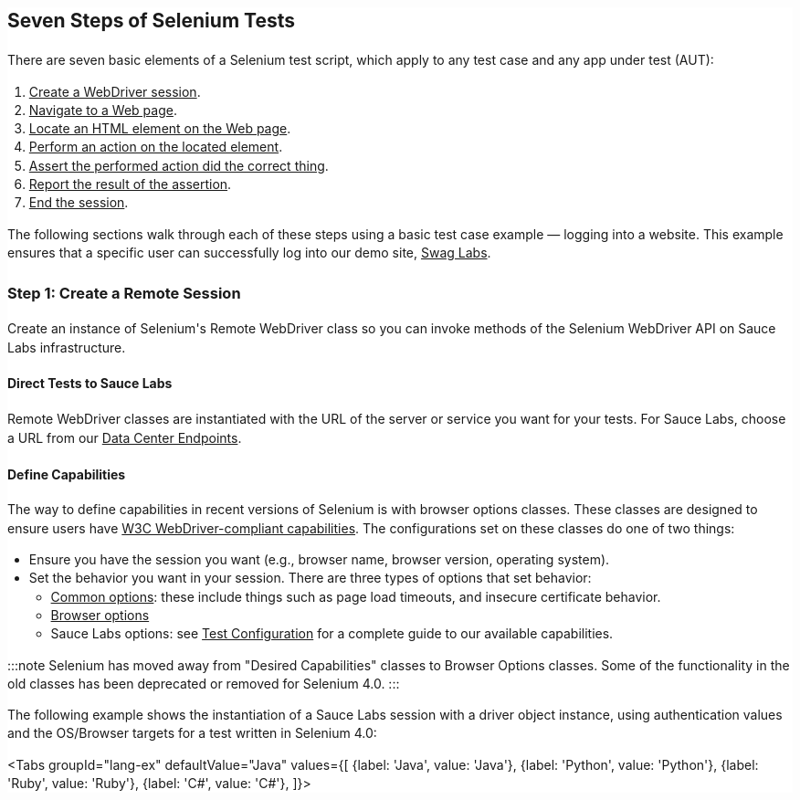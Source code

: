 ## Seven Steps of Selenium Tests

There are seven basic elements of a Selenium test script, which apply to any test case and any app under test (AUT):

1. [Create a WebDriver session](#step-1-create-a-remote-session).
2. [Navigate to a Web page](#step-2-navigate-to-a-web-page).
3. [Locate an HTML element on the Web page](#step-3-locate-an-html-element-on-a-web-page).
4. [Perform an action on the located element](#step-4-perform-actions-on-located-elements).
5. [Assert the performed action did the correct thing](#step-5-assert-a-result).
6. [Report the result of the assertion](#step-6-report-the-results).
7. [End the session](#step-7-end-the-session).

The following sections walk through each of these steps using a basic test case example &#8212; logging into a website. This example ensures that a specific user can successfully log into our demo site, [Swag Labs](https://www.saucedemo.com).

### Step 1: Create a Remote Session

Create an instance of Selenium's Remote WebDriver class so you can invoke methods of the Selenium WebDriver API on Sauce Labs infrastructure.

#### Direct Tests to Sauce Labs

Remote WebDriver classes are instantiated with the URL of the server or service you want for your tests. For Sauce Labs, choose a URL from our [Data Center Endpoints](/basics/data-center-endpoints).

#### Define Capabilities

The way to define capabilities in recent versions of Selenium is with browser options classes. These classes are designed to ensure users have [W3C WebDriver-compliant capabilities](/dev/w3c-webdriver-capabilities/). The configurations set on these classes do one of two things:
* Ensure you have the session you want (e.g., browser name, browser version, operating system).
* Set the behavior you want in your session. There are three types of options that set behavior:
  * [Common options](/dev/test-configuration-options/#browser-w3c-capabilities--optional):
    these include things such as page load timeouts, and insecure certificate behavior.
  * [Browser options](/dev/test-configuration-options/#browser-vendor-capabilities)
  * Sauce Labs options: see [Test Configuration](/dev/test-configuration-options)
    for a complete guide to our available capabilities.

:::note
Selenium has moved away from "Desired Capabilities" classes to Browser Options classes. Some of the functionality in the old classes has been deprecated or removed for Selenium 4.0.
:::

The following example shows the instantiation of a Sauce Labs session with a driver object instance, using authentication values and the OS/Browser targets for a test written in Selenium 4.0:

<Tabs
  groupId="lang-ex"
  defaultValue="Java"
  values={[
    {label: 'Java', value: 'Java'},
    {label: 'Python', value: 'Python'},
    {label: 'Ruby', value: 'Ruby'},
    {label: 'C#', value: 'C#'},
  ]}>
